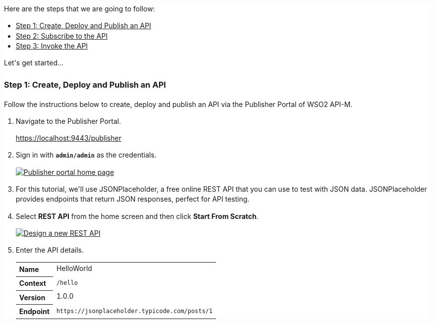 Here are the steps that we are going to follow:

- [Step 1: Create, Deploy and Publish an API](#step-1-create-deploy-and-publish-an-api)
- [Step 2: Subscribe to the API](#step-2-subscribe-to-the-api)
- [Step 3: Invoke the API](#step-3-invoke-the-api)

Let's get started...

### Step 1: Create, Deploy and Publish an API

Follow the instructions below to create, deploy and publish an API via the Publisher Portal of WSO2 API-M.

1. Navigate to the Publisher Portal.
   
     [https://localhost:9443/publisher](https://localhost:9443/publisher)
     
2. Sign in with **`admin/admin`** as the credentials.
                                                 
     [![Publisher portal home page]({{base_path}}/assets/img/get_started/api-publisher-home.png)]({{base_path}}/assets/img/get_started/api-publisher-home.png)

3. For this tutorial, we'll use JSONPlaceholder, a free online REST API that you can use to test with JSON data. JSONPlaceholder provides endpoints that return JSON responses, perfect for API testing.

    
4. Select **REST API** from the home screen and then click **Start From Scratch**.
   
    [![Design a new REST API]({{base_path}}/assets/img/get_started/design-new-rest-api.png)]({{base_path}}/assets/img/get_started/design-new-rest-api.png)


5. Enter the API details.

    <table>
    <tr> 
     <th>
     Name
     </th>
     <td>
     HelloWorld
     </td>
     </tr>
     <tr> 
     <th>Context
     </th>
     <td><code>/hello</code>
     </td>
     </tr>
     <tr> 
     <th>Version
     </th>
     <td>1.0.0
     </td>
     </tr>
     <tr> 
     <th>Endpoint
     </th>
     <td><code>https://jsonplaceholder.typicode.com/posts/1</code>
     </td>
     </tr>
     </table>
     